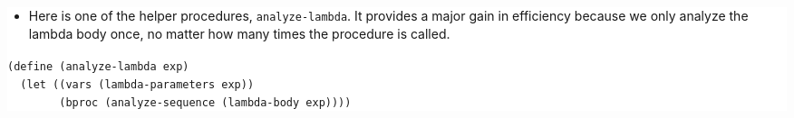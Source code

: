 - Here is one of the helper procedures, `analyze-lambda`. It provides a major gain in efficiency because we only analyze the lambda body once, no matter how many times the procedure is called.

```
(define (analyze-lambda exp)
  (let ((vars (lambda-parameters exp))
        (bproc (analyze-sequence (lambda-body exp))))
